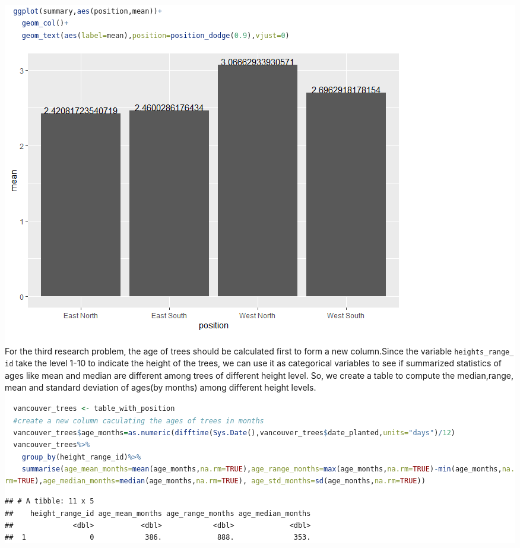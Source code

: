 ``` r
  ggplot(summary,aes(position,mean))+
    geom_col()+
    geom_text(aes(label=mean),position=position_dodge(0.9),vjust=0)
```

![](min_data_analysis_milestone_2_files/figure-gfm/unnamed-chunk-5-1.png)

For the third research problem, the age of trees should be calculated
first to form a new column.Since the variable `heights_range_id` take
the level 1-10 to indicate the height of the trees, we can use it as
categorical variables to see if summarized statistics of ages like mean
and median are different among trees of different height level. So, we
create a table to compute the median,range, mean and standard deviation
of ages(by months) among different height levels.

``` r
  vancouver_trees <- table_with_position
  #create a new column caculating the ages of trees in months
  vancouver_trees$age_months=as.numeric(difftime(Sys.Date(),vancouver_trees$date_planted,units="days")/12)
  vancouver_trees%>%
    group_by(height_range_id)%>%
    summarise(age_mean_months=mean(age_months,na.rm=TRUE),age_range_months=max(age_months,na.rm=TRUE)-min(age_months,na.rm=TRUE),age_median_months=median(age_months,na.rm=TRUE), age_std_months=sd(age_months,na.rm=TRUE))
```

    ## # A tibble: 11 x 5
    ##    height_range_id age_mean_months age_range_months age_median_months
    ##              <dbl>           <dbl>            <dbl>             <dbl>
    ##  1               0            386.             888.              353.